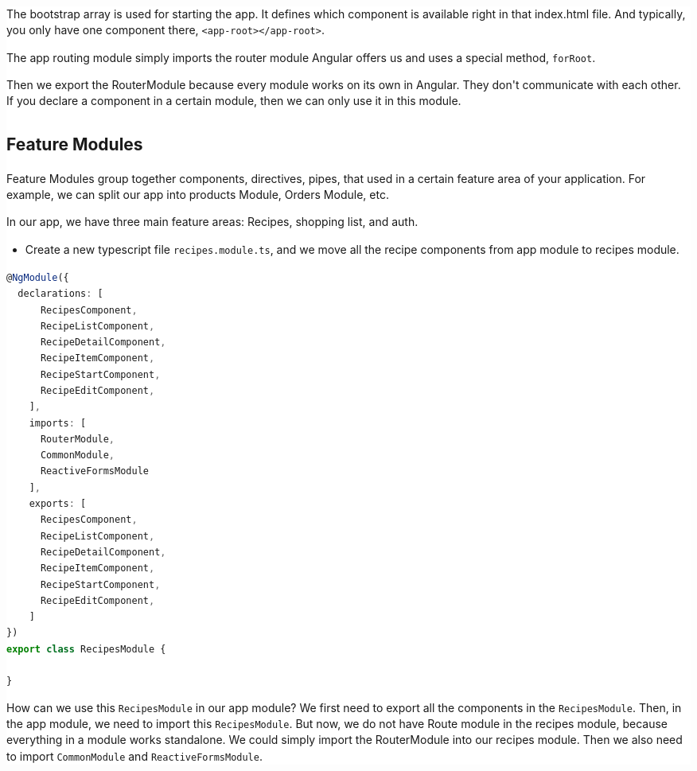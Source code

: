 The bootstrap array is used for starting the app. It defines which component is available right in that index.html 
file. And typically, you only have one component there, `<app-root></app-root>`.

The app routing module simply imports the router module Angular offers us and uses a special method, `forRoot`.

Then we export the RouterModule because every module works on its own in Angular. They don't communicate with each 
other. If you declare a component in a certain module, then we can only use it in this module.

## Feature Modules

Feature Modules group together components, directives, pipes, that used in a certain feature area of your application. 
For example, we can split our app into products Module, Orders Module, etc. 

In our app, we have three main feature areas: Recipes, shopping list, and auth. 

* Create a new typescript file `recipes.module.ts`, and we move all the recipe components from app module to recipes 
module. 

```typescript
@NgModule({
  declarations: [
      RecipesComponent,
      RecipeListComponent,
      RecipeDetailComponent,
      RecipeItemComponent,
      RecipeStartComponent,
      RecipeEditComponent,
    ],
    imports: [
      RouterModule,
      CommonModule,
      ReactiveFormsModule
    ],
    exports: [
      RecipesComponent,
      RecipeListComponent,
      RecipeDetailComponent,
      RecipeItemComponent,
      RecipeStartComponent,
      RecipeEditComponent,
    ]
})
export class RecipesModule {

}
```

How can we use this `RecipesModule` in our app module? We first need to export all the components in the 
`RecipesModule`. Then, in the app module, we need to import this `RecipesModule`. But now, we do not have Route 
module in the recipes module, because everything in a module works standalone. We could simply import the 
RouterModule into our recipes module. Then we also need to import `CommonModule` and `ReactiveFormsModule`.
